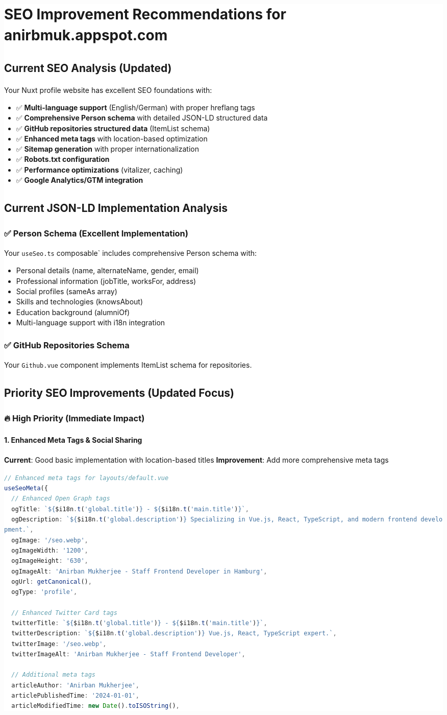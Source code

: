 # SEO Improvement Recommendations for anirbmuk.appspot.com

## Current SEO Analysis (Updated)

Your Nuxt profile website has excellent SEO foundations with:
- ✅ **Multi-language support** (English/German) with proper hreflang tags
- ✅ **Comprehensive Person schema** with detailed JSON-LD structured data
- ✅ **GitHub repositories structured data** (ItemList schema)
- ✅ **Enhanced meta tags** with location-based optimization
- ✅ **Sitemap generation** with proper internationalization
- ✅ **Robots.txt configuration**
- ✅ **Performance optimizations** (vitalizer, caching)
- ✅ **Google Analytics/GTM integration**

## Current JSON-LD Implementation Analysis

### ✅ **Person Schema (Excellent Implementation)**
Your `useSeo.ts` composable` includes comprehensive Person schema with:
- Personal details (name, alternateName, gender, email)
- Professional information (jobTitle, worksFor, address)
- Social profiles (sameAs array)
- Skills and technologies (knowsAbout)
- Education background (alumniOf)
- Multi-language support with i18n integration

### ✅ **GitHub Repositories Schema**
Your `Github.vue` component implements ItemList schema for repositories.

## Priority SEO Improvements (Updated Focus)

### 🔥 High Priority (Immediate Impact)

#### 1. **Enhanced Meta Tags & Social Sharing**
**Current**: Good basic implementation with location-based titles
**Improvement**: Add more comprehensive meta tags

```typescript
// Enhanced meta tags for layouts/default.vue
useSeoMeta({
  // Enhanced Open Graph tags
  ogTitle: `${$i18n.t('global.title')} - ${$i18n.t('main.title')}`,
  ogDescription: `${$i18n.t('global.description')} Specializing in Vue.js, React, TypeScript, and modern frontend development.`,
  ogImage: '/seo.webp',
  ogImageWidth: '1200',
  ogImageHeight: '630',
  ogImageAlt: 'Anirban Mukherjee - Staff Frontend Developer in Hamburg',
  ogUrl: getCanonical(),
  ogType: 'profile',
  
  // Enhanced Twitter Card tags
  twitterTitle: `${$i18n.t('global.title')} - ${$i18n.t('main.title')}`,
  twitterDescription: `${$i18n.t('global.description')} Vue.js, React, TypeScript expert.`,
  twitterImage: '/seo.webp',
  twitterImageAlt: 'Anirban Mukherjee - Staff Frontend Developer',
  
  // Additional meta tags
  articleAuthor: 'Anirban Mukherjee',
  articlePublishedTime: '2024-01-01',
  articleModifiedTime: new Date().toISOString(),
```